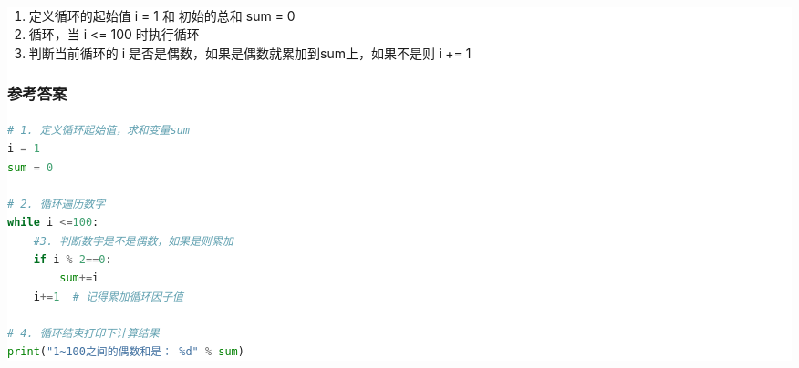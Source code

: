 1. 定义循环的起始值 i = 1 和 初始的总和  sum = 0
2. 循环，当 i <= 100 时执行循环
3. 判断当前循环的 i 是否是偶数，如果是偶数就累加到sum上，如果不是则 i += 1

### 参考答案

``` python
# 1. 定义循环起始值，求和变量sum
i = 1
sum = 0

# 2. 循环遍历数字
while i <=100:
    #3. 判断数字是不是偶数，如果是则累加
    if i % 2==0:
        sum+=i
    i+=1  # 记得累加循环因子值
        
# 4. 循环结束打印下计算结果
print("1~100之间的偶数和是： %d" % sum)
```
